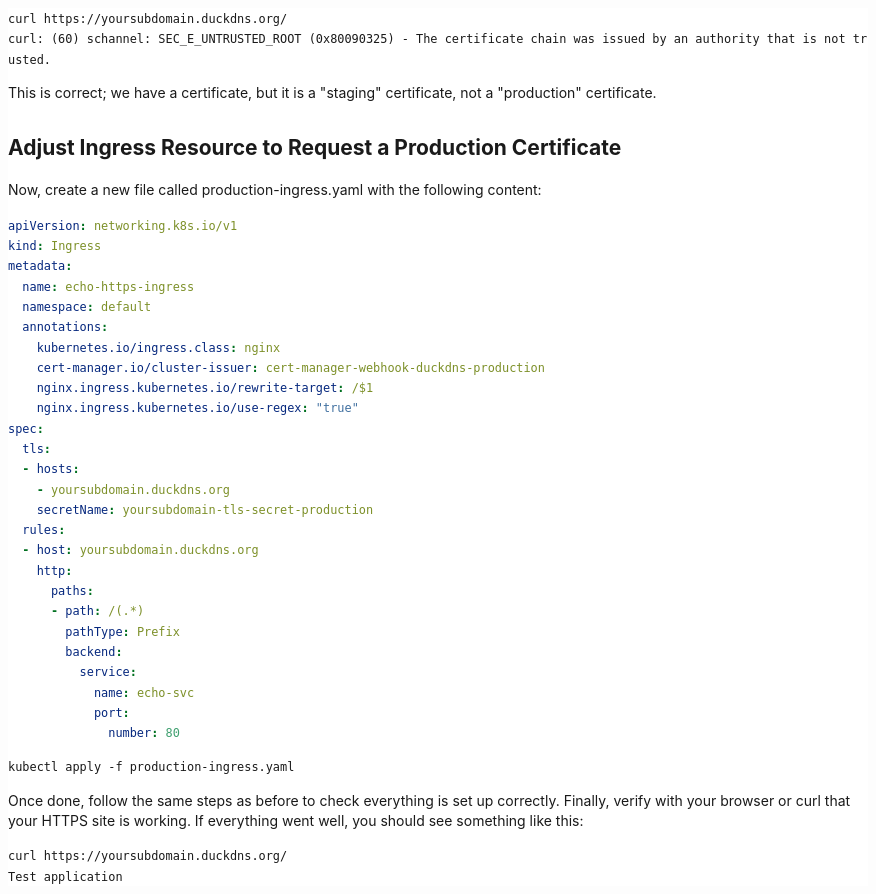 ```
curl https://yoursubdomain.duckdns.org/
curl: (60) schannel: SEC_E_UNTRUSTED_ROOT (0x80090325) - The certificate chain was issued by an authority that is not trusted.
```

This is correct; we have a certificate, but it is a "staging" certificate, not a "production" certificate.



## Adjust Ingress Resource to Request a Production Certificate

Now, create a new file called production-ingress.yaml with the following content:

```yaml
apiVersion: networking.k8s.io/v1
kind: Ingress
metadata:
  name: echo-https-ingress
  namespace: default
  annotations:
    kubernetes.io/ingress.class: nginx
    cert-manager.io/cluster-issuer: cert-manager-webhook-duckdns-production
    nginx.ingress.kubernetes.io/rewrite-target: /$1
    nginx.ingress.kubernetes.io/use-regex: "true"
spec:
  tls:
  - hosts:
    - yoursubdomain.duckdns.org
    secretName: yoursubdomain-tls-secret-production
  rules:
  - host: yoursubdomain.duckdns.org
    http:
      paths:
      - path: /(.*)
        pathType: Prefix
        backend:
          service:
            name: echo-svc
            port:
              number: 80
```

```
kubectl apply -f production-ingress.yaml
```

Once done, follow the same steps as before to check everything is set up correctly. Finally, verify with your browser or curl that your HTTPS site is working. If everything went well, you should see something like this:

```
curl https://yoursubdomain.duckdns.org/
Test application
```
